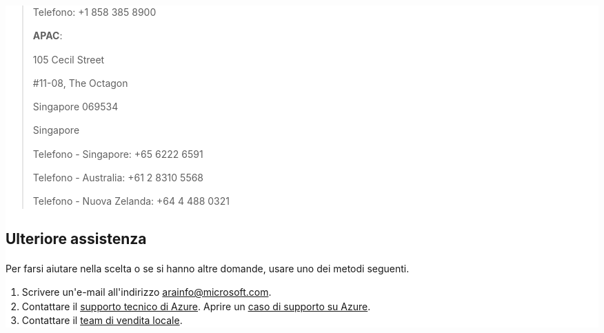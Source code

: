 > Telefono: +1 858 385 8900 
> 
> **APAC**:
> 
> 105 Cecil Street
>    
> \#11-08, The Octagon
> 
> Singapore 069534
> 
> Singapore
>   
> Telefono - Singapore: +65 6222 6591
> 
> Telefono - Australia: +61 2 8310 5568 
>    
> Telefono - Nuova Zelanda: +64 4 488 0321
> 
## <a name="need-more-help"></a>Ulteriore assistenza
Per farsi aiutare nella scelta o se si hanno altre domande, usare uno dei metodi seguenti. 

1. Scrivere un'e-mail all'indirizzo [arainfo@microsoft.com](mailto:arainfo@microsoft.com).
2. Contattare il [supporto tecnico di Azure](https://portal.azure.com/?#blade/Microsoft_Azure_Support/HelpAndSupportBlade). Aprire un [caso di supporto su Azure](https://portal.azure.com/?#blade/Microsoft_Azure_Support/HelpAndSupportBlade).
3. Contattare il [team di vendita locale](https://azure.microsoft.com/overview/sales-number/).


